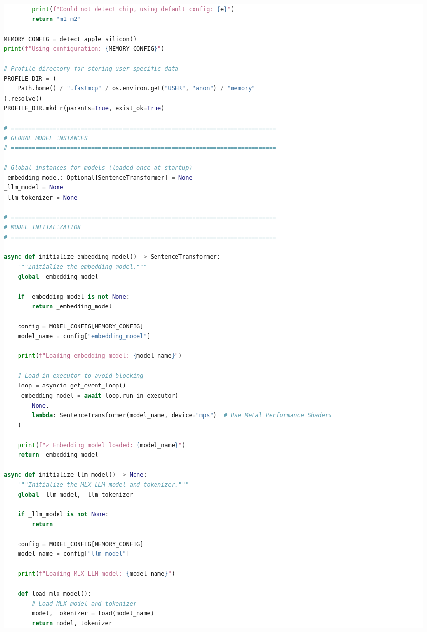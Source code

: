 ```python
        print(f"Could not detect chip, using default config: {e}")
        return "m1_m2"

MEMORY_CONFIG = detect_apple_silicon()
print(f"Using configuration: {MEMORY_CONFIG}")

# Profile directory for storing user-specific data
PROFILE_DIR = (
    Path.home() / ".fastmcp" / os.environ.get("USER", "anon") / "memory"
).resolve()
PROFILE_DIR.mkdir(parents=True, exist_ok=True)

# ============================================================================
# GLOBAL MODEL INSTANCES
# ============================================================================

# Global instances for models (loaded once at startup)
_embedding_model: Optional[SentenceTransformer] = None
_llm_model = None
_llm_tokenizer = None

# ============================================================================
# MODEL INITIALIZATION
# ============================================================================

async def initialize_embedding_model() -> SentenceTransformer:
    """Initialize the embedding model."""
    global _embedding_model
    
    if _embedding_model is not None:
        return _embedding_model
    
    config = MODEL_CONFIG[MEMORY_CONFIG]
    model_name = config["embedding_model"]
    
    print(f"Loading embedding model: {model_name}")
    
    # Load in executor to avoid blocking
    loop = asyncio.get_event_loop()
    _embedding_model = await loop.run_in_executor(
        None, 
        lambda: SentenceTransformer(model_name, device="mps")  # Use Metal Performance Shaders
    )
    
    print(f"✓ Embedding model loaded: {model_name}")
    return _embedding_model

async def initialize_llm_model() -> None:
    """Initialize the MLX LLM model and tokenizer."""
    global _llm_model, _llm_tokenizer
    
    if _llm_model is not None:
        return
    
    config = MODEL_CONFIG[MEMORY_CONFIG]
    model_name = config["llm_model"]
    
    print(f"Loading MLX LLM model: {model_name}")
    
    def load_mlx_model():
        # Load MLX model and tokenizer
        model, tokenizer = load(model_name)
        return model, tokenizer
```
